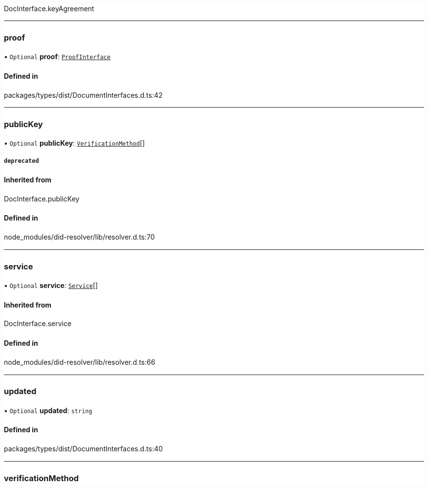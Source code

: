 DocInterface.keyAgreement

___

### proof

• `Optional` **proof**: [`ProofInterface`](verida_storage_link._internal_.ProofInterface.md)

#### Defined in

packages/types/dist/DocumentInterfaces.d.ts:42

___

### publicKey

• `Optional` **publicKey**: [`VerificationMethod`](verida_storage_link._internal_.VerificationMethod.md)[]

**`deprecated`**

#### Inherited from

DocInterface.publicKey

#### Defined in

node_modules/did-resolver/lib/resolver.d.ts:70

___

### service

• `Optional` **service**: [`Service`](verida_storage_link._internal_.Service.md)[]

#### Inherited from

DocInterface.service

#### Defined in

node_modules/did-resolver/lib/resolver.d.ts:66

___

### updated

• `Optional` **updated**: `string`

#### Defined in

packages/types/dist/DocumentInterfaces.d.ts:40

___

### verificationMethod
